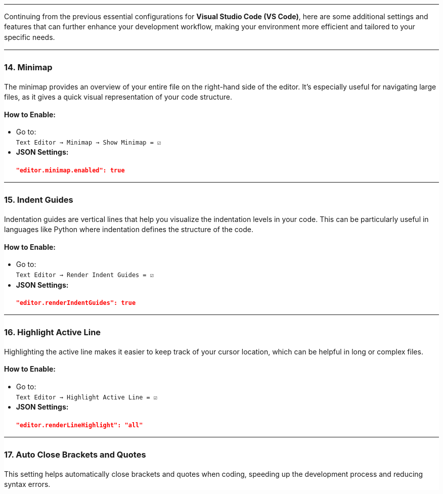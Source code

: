 
---

Continuing from the previous essential configurations for **Visual Studio Code (VS Code)**, here are some additional settings and features that can further enhance your development workflow, making your environment more efficient and tailored to your specific needs.

---

### 14. **Minimap**
The minimap provides an overview of your entire file on the right-hand side of the editor. It’s especially useful for navigating large files, as it gives a quick visual representation of your code structure.

**How to Enable:**
- Go to:  
  `Text Editor → Minimap → Show Minimap = ☑`
- **JSON Settings:**
  ```json
  "editor.minimap.enabled": true
  ```

---

### 15. **Indent Guides**
Indentation guides are vertical lines that help you visualize the indentation levels in your code. This can be particularly useful in languages like Python where indentation defines the structure of the code.

**How to Enable:**
- Go to:  
  `Text Editor → Render Indent Guides = ☑`
- **JSON Settings:**
  ```json
  "editor.renderIndentGuides": true
  ```

---

### 16. **Highlight Active Line**
Highlighting the active line makes it easier to keep track of your cursor location, which can be helpful in long or complex files.

**How to Enable:**
- Go to:  
  `Text Editor → Highlight Active Line = ☑`
- **JSON Settings:**
  ```json
  "editor.renderLineHighlight": "all"
  ```

---

### 17. **Auto Close Brackets and Quotes**
This setting helps automatically close brackets and quotes when coding, speeding up the development process and reducing syntax errors.
